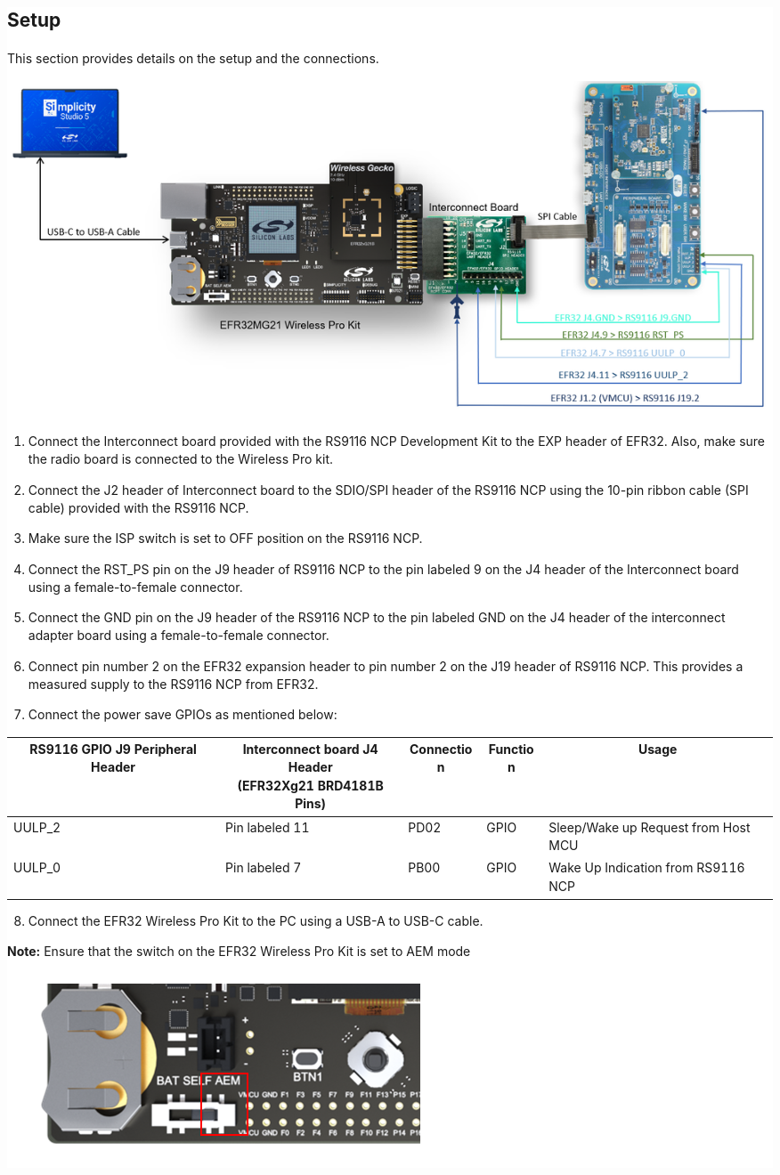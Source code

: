 
## **Setup**

This section provides details on the setup and the connections.

![Setup connections](resources/image38.png)

1. Connect the Interconnect board provided with the RS9116 NCP Development Kit to the EXP header of EFR32. Also, make sure the radio board is connected to the Wireless Pro kit.

2. Connect the J2 header of Interconnect board to the SDIO/SPI header of the RS9116 NCP using the 10-pin ribbon cable (SPI cable) provided with the RS9116 NCP.

3. Make sure the ISP switch is set to OFF position on the RS9116 NCP.

4. Connect the RST_PS pin on the J9 header of RS9116 NCP to the pin labeled 9 on the J4 header of the Interconnect board using a female-to-female connector. 

5. Connect the GND pin on the J9 header of the RS9116 NCP to the pin labeled GND on the J4 header of the interconnect adapter board using a female-to-female connector. 

6. Connect pin number 2 on the EFR32 expansion header to pin number 2 on the J19 header of RS9116 NCP. This provides a measured supply to the RS9116 NCP from EFR32.

7. Connect the power save GPIOs as mentioned below:

| RS9116 GPIO J9 Peripheral Header | Interconnect board J4 Header<br>(EFR32Xg21 BRD4181B Pins) | Connection | Function | Usage |
|----------------------------------|-----------------------------------------------------------|------------|----------|-------|
| UULP_2 | Pin labeled 11 | PD02 | GPIO | Sleep/Wake up Request from Host MCU |
| UULP_0  | Pin labeled 7 | PB00 | GPIO | Wake Up Indication from RS9116 NCP |

8. Connect the EFR32 Wireless Pro Kit to the PC using a USB-A to USB-C cable.

**Note:** Ensure that the switch on the EFR32 Wireless Pro Kit is set to AEM mode

![AEM switch](resources/image39.png)
